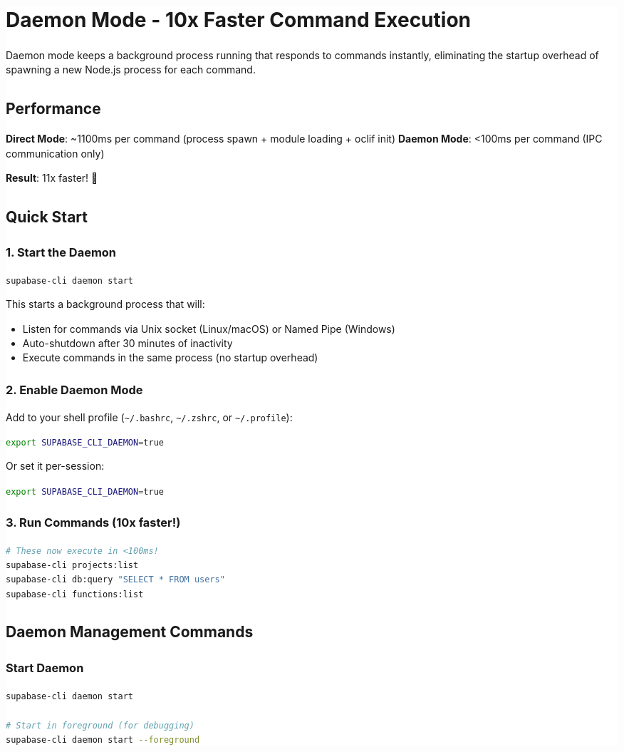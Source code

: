 # Daemon Mode - 10x Faster Command Execution

Daemon mode keeps a background process running that responds to commands instantly, eliminating the startup overhead of spawning a new Node.js process for each command.

## Performance

**Direct Mode**: ~1100ms per command (process spawn + module loading + oclif init)
**Daemon Mode**: <100ms per command (IPC communication only)

**Result**: 11x faster! 🚀

## Quick Start

### 1. Start the Daemon

```bash
supabase-cli daemon start
```

This starts a background process that will:
- Listen for commands via Unix socket (Linux/macOS) or Named Pipe (Windows)
- Auto-shutdown after 30 minutes of inactivity
- Execute commands in the same process (no startup overhead)

### 2. Enable Daemon Mode

Add to your shell profile (`~/.bashrc`, `~/.zshrc`, or `~/.profile`):

```bash
export SUPABASE_CLI_DAEMON=true
```

Or set it per-session:

```bash
export SUPABASE_CLI_DAEMON=true
```

### 3. Run Commands (10x faster!)

```bash
# These now execute in <100ms!
supabase-cli projects:list
supabase-cli db:query "SELECT * FROM users"
supabase-cli functions:list
```

## Daemon Management Commands

### Start Daemon

```bash
supabase-cli daemon start

# Start in foreground (for debugging)
supabase-cli daemon start --foreground
```
